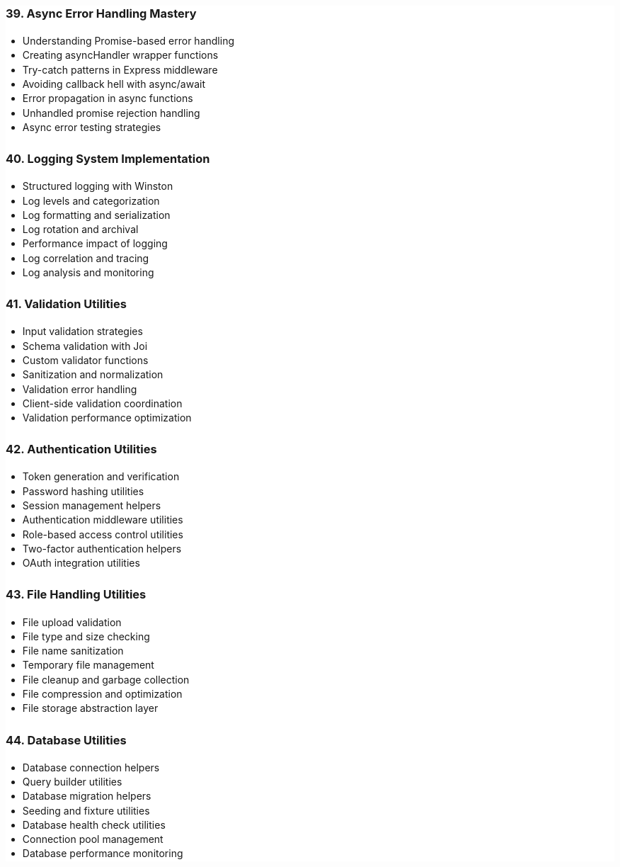### **39. Async Error Handling Mastery**
- Understanding Promise-based error handling
- Creating asyncHandler wrapper functions
- Try-catch patterns in Express middleware
- Avoiding callback hell with async/await
- Error propagation in async functions
- Unhandled promise rejection handling
- Async error testing strategies

### **40. Logging System Implementation**
- Structured logging with Winston
- Log levels and categorization
- Log formatting and serialization
- Log rotation and archival
- Performance impact of logging
- Log correlation and tracing
- Log analysis and monitoring

### **41. Validation Utilities**
- Input validation strategies
- Schema validation with Joi
- Custom validator functions
- Sanitization and normalization
- Validation error handling
- Client-side validation coordination
- Validation performance optimization

### **42. Authentication Utilities**
- Token generation and verification
- Password hashing utilities
- Session management helpers
- Authentication middleware utilities
- Role-based access control utilities
- Two-factor authentication helpers
- OAuth integration utilities

### **43. File Handling Utilities**
- File upload validation
- File type and size checking
- File name sanitization
- Temporary file management
- File cleanup and garbage collection
- File compression and optimization
- File storage abstraction layer

### **44. Database Utilities**
- Database connection helpers
- Query builder utilities
- Database migration helpers
- Seeding and fixture utilities
- Database health check utilities
- Connection pool management
- Database performance monitoring
